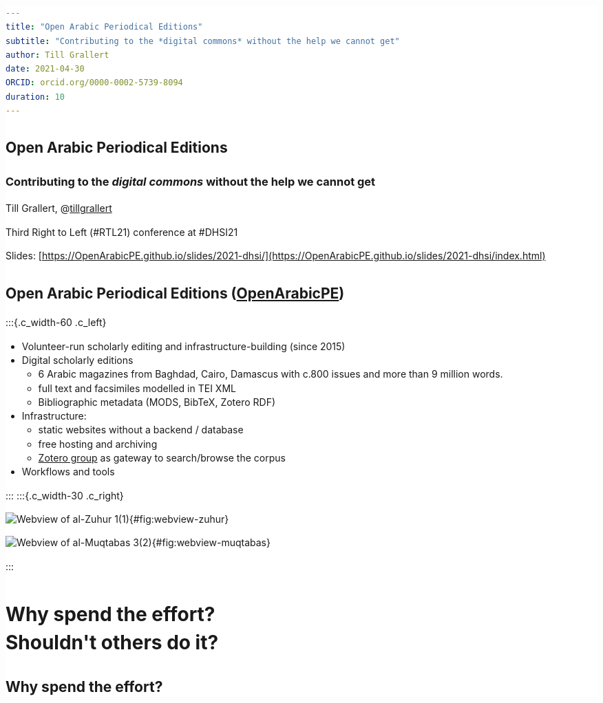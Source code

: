```yaml
---
title: "Open Arabic Periodical Editions"
subtitle: "Contributing to the *digital commons* without the help we cannot get"
author: Till Grallert
date: 2021-04-30
ORCID: orcid.org/0000-0002-5739-8094
duration: 10
---
```


## Open Arabic Periodical Editions
### Contributing to the *digital commons* without the help we cannot get

Till Grallert, @[tillgrallert](https://twitter.com/tillgrallert)

Third Right to Left (#RTL21) conference at #DHSI21

Slides: [https://OpenArabicPE.github.io/slides/2021-dhsi/](https://OpenArabicPE.github.io/slides/2021-dhsi/index.html)

## Open Arabic Periodical Editions ([OpenArabicPE](https://openarabicpe.github.io))

:::{.c_width-60 .c_left}

- Volunteer-run scholarly editing and infrastructure-building (since 2015)
- Digital scholarly editions
    + 6 Arabic magazines from Baghdad, Cairo, Damascus with c.800 issues and more than 9 million words.
    + full text and facsimiles modelled in TEI XML
    - Bibliographic metadata (MODS, BibTeX, Zotero RDF)
       <!--  - on the article level for the entire corpus plus 2 additional magazines
        - on the issue level for 7 additional newspapers
        - on the title level for 3300+ periodicals (in collaboration with [Project Jarāʾid](https://projectjaraid.github.io)) -->
- Infrastructure:
    + static websites without a backend / database
    + free hosting and archiving
    - [Zotero group](https://zotero.org/groups/openarabicpe) as gateway to search/browse the corpus
- Workflows and tools

:::
:::{.c_width-30 .c_right}

![[Webview of *al-Zuhur* 1(1)](https://openarabicpe.github.io/journal_al-zuhur/tei/oclc_1034545644-i_1.TEIP5.xml)](../assets/boilerplate_zuhur-v_1-i_1.png){#fig:webview-zuhur}

![[Webview of *al-Muqtabas* 3(2)](https://openarabicpe.github.io/journal_al-muqtabas/tei/oclc_4770057679-i_26.TEIP5.xml)](../assets/boilerplate_muqtabas-v_3-i_2.png){#fig:webview-muqtabas}

:::

# Why spend the effort? <br/> Shouldn't others do it?
## Why spend the effort?
